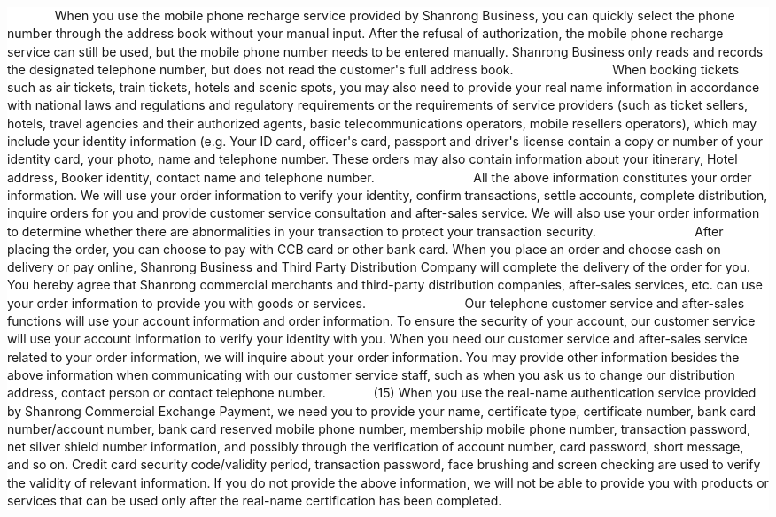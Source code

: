 　 
　 
　 When you use the mobile phone recharge service provided by Shanrong Business, you can quickly select the phone number through the address book without your manual input. After the refusal of authorization, the mobile phone recharge service can still be used, but the mobile phone number needs to be entered manually. Shanrong Business only reads and records the designated telephone number, but does not read the customer's full address book.
　 
　 
　 
　 
　 
　 When booking tickets such as air tickets, train tickets, hotels and scenic spots, you may also need to provide your real name information in accordance with national laws and regulations and regulatory requirements or the requirements of service providers (such as ticket sellers, hotels, travel agencies and their authorized agents, basic telecommunications operators, mobile resellers operators), which may include your identity information (e.g. Your ID card, officer's card, passport and driver's license contain a copy or number of your identity card, your photo, name and telephone number. These orders may also contain information about your itinerary, Hotel address, Booker identity, contact name and telephone number.
　 
　 
　 
　 
　 
　 All the above information constitutes your order information. We will use your order information to verify your identity, confirm transactions, settle accounts, complete distribution, inquire orders for you and provide customer service consultation and after-sales service. We will also use your order information to determine whether there are abnormalities in your transaction to protect your transaction security.
　 
　 
　 
　 
　 
　 After placing the order, you can choose to pay with CCB card or other bank card. When you place an order and choose cash on delivery or pay online, Shanrong Business and Third Party Distribution Company will complete the delivery of the order for you. You hereby agree that Shanrong commercial merchants and third-party distribution companies, after-sales services, etc. can use your order information to provide you with goods or services.
　 
　 
　 
　 
　 
　 Our telephone customer service and after-sales functions will use your account information and order information. To ensure the security of your account, our customer service will use your account information to verify your identity with you. When you need our customer service and after-sales service related to your order information, we will inquire about your order information. You may provide other information besides the above information when communicating with our customer service staff, such as when you ask us to change our distribution address, contact person or contact telephone number.
　 
　 　(15) When you use the real-name authentication service provided by Shanrong Commercial Exchange Payment, we need you to provide your name, certificate type, certificate number, bank card number/account number, bank card reserved mobile phone number, membership mobile phone number, transaction password, net silver shield number information, and possibly through the verification of account number, card password, short message, and so on. Credit card security code/validity period, transaction password, face brushing and screen checking are used to verify the validity of relevant information. If you do not provide the above information, we will not be able to provide you with products or services that can be used only after the real-name certification has been completed.
　 　